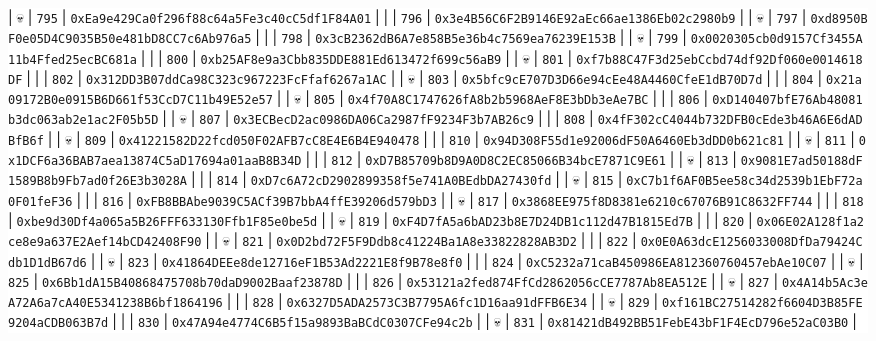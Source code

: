 | 💀 | `795` | `0xEa9e429Ca0f296f88c64a5Fe3c40cC5df1F84A01` |
|  | `796` | `0x3e4B56C6F2B9146E92aEc66ae1386Eb02c2980b9` |
| 💀 | `797` | `0xd8950BF0e05D4C9035B50e481bD8CC7c6Ab976a5` |
|  | `798` | `0x3cB2362dB6A7e858B5e36b4c7569ea76239E153B` |
| 💀 | `799` | `0x0020305cb0d9157Cf3455A11b4Ffed25ecBC681a` |
|  | `800` | `0xb25AF8e9a3Cbb835DDE881Ed613472f699c56aB9` |
| 💀 | `801` | `0xf7b88C47F3d25ebCcbd74df92Df060e0014618DF` |
|  | `802` | `0x312DD3B07ddCa98C323c967223FcFfaf6267a1AC` |
| 💀 | `803` | `0x5bfc9cE707D3D66e94cEe48A4460CfeE1dB70D7d` |
|  | `804` | `0x21a09172B0e0915B6D661f53CcD7C11b49E52e57` |
| 💀 | `805` | `0x4f70A8C1747626fA8b2b5968AeF8E3bDb3eAe7BC` |
|  | `806` | `0xD140407bfE76Ab48081b3dc063ab2e1ac2F05b5D` |
| 💀 | `807` | `0x3ECBecD2ac0986DA06Ca2987fF9234F3b7AB26c9` |
|  | `808` | `0x4fF302cC4044b732DFB0cEde3b46A6E6dADBfB6f` |
| 💀 | `809` | `0x41221582D22fcd050F02AFB7cC8E4E6B4E940478` |
|  | `810` | `0x94D308F55d1e92006dF50A6460Eb3dDD0b621c81` |
| 💀 | `811` | `0x1DCF6a36BAB7aea13874C5aD17694a01aaB8B34D` |
|  | `812` | `0xD7B85709b8D9A0D8C2EC85066B34bcE7871C9E61` |
| 💀 | `813` | `0x9081E7ad50188dF1589B8b9Fb7ad0f26E3b3028A` |
|  | `814` | `0xD7c6A72cD2902899358f5e741A0BEdbDA27430fd` |
| 💀 | `815` | `0xC7b1f6AF0B5ee58c34d2539b1EbF72a0F01feF36` |
|  | `816` | `0xFB8BBAbe9039C5ACf39B7bbA4ffE39206d579bD3` |
| 💀 | `817` | `0x3868EE975f8D8381e6210c67076B91C8632FF744` |
|  | `818` | `0xbe9d30Df4a065a5B26FFF633130Ffb1F85e0be5d` |
| 💀 | `819` | `0xF4D7fA5a6bAD23b8E7D24DB1c112d47B1815Ed7B` |
|  | `820` | `0x06E02A128f1a2ce8e9a637E2Aef14bCD42408F90` |
| 💀 | `821` | `0x0D2bd72F5F9Ddb8c41224Ba1A8e33822828AB3D2` |
|  | `822` | `0x0E0A63dcE1256033008DfDa79424Cdb1D1dB67d6` |
| 💀 | `823` | `0x41864DEEe8de12716eF1B53Ad2221E8f9B78e8f0` |
|  | `824` | `0xC5232a71caB450986EA812360760457ebAe10C07` |
| 💀 | `825` | `0x6Bb1dA15B40868475708b70daD9002Baaf23878D` |
|  | `826` | `0x53121a2fed874FfCd2862056cCE7787Ab8EA512E` |
| 💀 | `827` | `0x4A14b5Ac3eA72A6a7cA40E5341238B6bf1864196` |
|  | `828` | `0x6327D5ADA2573C3B7795A6fc1D16aa91dFFB6E34` |
| 💀 | `829` | `0xf161BC27514282f6604D3B85FE9204aCDB063B7d` |
|  | `830` | `0x47A94e4774C6B5f15a9893BaBCdC0307CFe94c2b` |
| 💀 | `831` | `0x81421dB492BB51FebE43bF1F4EcD796e52aC03B0` |